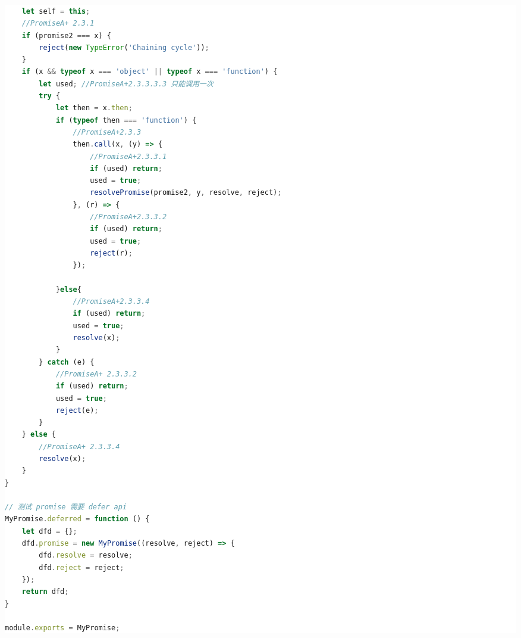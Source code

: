 ```javascript
    let self = this;
    //PromiseA+ 2.3.1
    if (promise2 === x) {
        reject(new TypeError('Chaining cycle'));
    }
    if (x && typeof x === 'object' || typeof x === 'function') {
        let used; //PromiseA+2.3.3.3.3 只能调用一次
        try {
            let then = x.then;
            if (typeof then === 'function') {
                //PromiseA+2.3.3
                then.call(x, (y) => {
                    //PromiseA+2.3.3.1
                    if (used) return;
                    used = true;
                    resolvePromise(promise2, y, resolve, reject);
                }, (r) => {
                    //PromiseA+2.3.3.2
                    if (used) return;
                    used = true;
                    reject(r);
                });

            }else{
                //PromiseA+2.3.3.4
                if (used) return;
                used = true;
                resolve(x);
            }
        } catch (e) {
            //PromiseA+ 2.3.3.2
            if (used) return;
            used = true;
            reject(e);
        }
    } else {
        //PromiseA+ 2.3.3.4
        resolve(x);
    }
}

// 测试 promise 需要 defer api
MyPromise.deferred = function () {
    let dfd = {};
    dfd.promise = new MyPromise((resolve, reject) => {
        dfd.resolve = resolve;
        dfd.reject = reject;
    });
    return dfd;
}

module.exports = MyPromise;
```